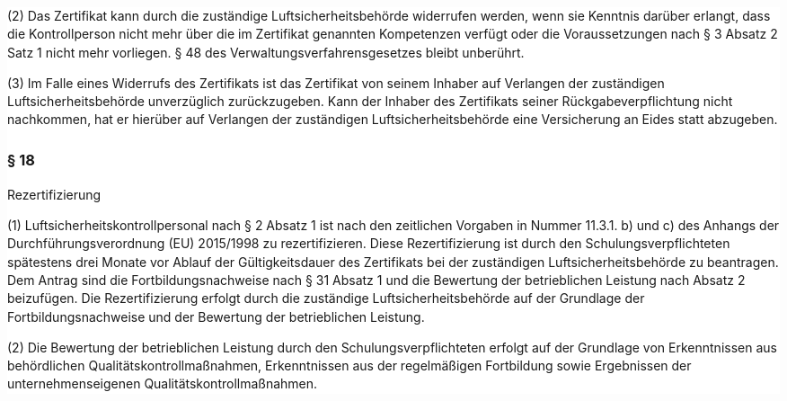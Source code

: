 <div class="jurAbsatz">

(2) Das Zertifikat kann durch die zuständige Luftsicherheitsbehörde
widerrufen werden, wenn sie Kenntnis darüber erlangt, dass die
Kontrollperson nicht mehr über die im Zertifikat genannten Kompetenzen
verfügt oder die Voraussetzungen nach § 3 Absatz 2 Satz 1 nicht mehr
vorliegen. § 48 des Verwaltungsverfahrensgesetzes bleibt unberührt.

</div>

<div class="jurAbsatz">

(3) Im Falle eines Widerrufs des Zertifikats ist das Zertifikat von
seinem Inhaber auf Verlangen der zuständigen Luftsicherheitsbehörde
unverzüglich zurückzugeben. Kann der Inhaber des Zertifikats seiner
Rückgabeverpflichtung nicht nachkommen, hat er hierüber auf Verlangen
der zuständigen Luftsicherheitsbehörde eine Versicherung an Eides statt
abzugeben.

</div>

</div>

</div>

</div>

<span id="BJNR0C10A0023BJNE002000000.html"></span>

### § 18  
Rezertifizierung

<div>

<div class="jnhtml">

<div>

<div class="jurAbsatz">

(1) Luftsicherheitskontrollpersonal nach § 2 Absatz 1 ist nach den
zeitlichen Vorgaben in Nummer 11.3.1. b) und c) des Anhangs der
Durchführungsverordnung (EU) 2015/1998 zu rezertifizieren. Diese
Rezertifizierung ist durch den Schulungsverpflichteten spätestens drei
Monate vor Ablauf der Gültigkeitsdauer des Zertifikats bei der
zuständigen Luftsicherheitsbehörde zu beantragen. Dem Antrag sind die
Fortbildungsnachweise nach § 31 Absatz 1 und die Bewertung der
betrieblichen Leistung nach Absatz 2 beizufügen. Die Rezertifizierung
erfolgt durch die zuständige Luftsicherheitsbehörde auf der Grundlage
der Fortbildungsnachweise und der Bewertung der betrieblichen Leistung.

</div>

<div class="jurAbsatz">

(2) Die Bewertung der betrieblichen Leistung durch den
Schulungsverpflichteten erfolgt auf der Grundlage von Erkenntnissen aus
behördlichen Qualitätskontrollmaßnahmen, Erkenntnissen aus der
regelmäßigen Fortbildung sowie Ergebnissen der unternehmenseigenen
Qualitätskontrollmaßnahmen.
